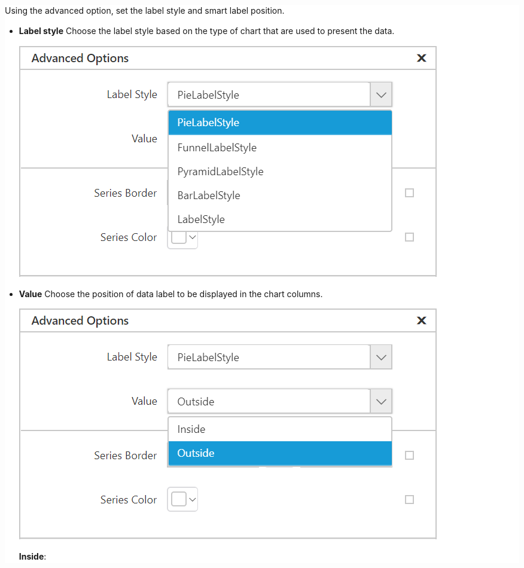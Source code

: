    Using the advanced option, set the label style and smart label position.

   * **Label style**
     Choose the label style based on the type of chart that are used to present the data.

      ![Label Style in JS ReportDesigner](chart-images/SmartLabel-Style.png)

   * **Value**
     Choose the position of data label to be displayed in the chart columns.

      ![Value in JS ReportDesigner](chart-images/Smart-Label-Value.png)

      **Inside**: 
